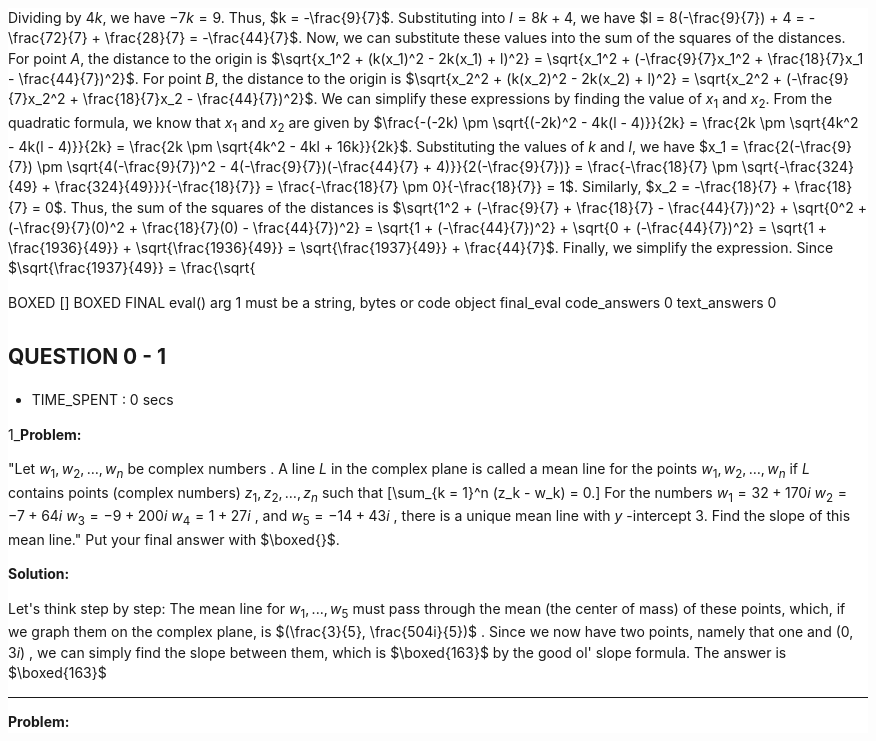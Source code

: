 Dividing by $4k$, we have $-7k = 9$.
Thus, $k = -\frac{9}{7}$.
Substituting into $l = 8k + 4$, we have $l = 8(-\frac{9}{7}) + 4 = -\frac{72}{7} + \frac{28}{7} = -\frac{44}{7}$.
Now, we can substitute these values into the sum of the squares of the distances.
For point $A$, the distance to the origin is $\sqrt{x_1^2 + (k(x_1)^2 - 2k(x_1) + l)^2} = \sqrt{x_1^2 + (-\frac{9}{7}x_1^2 + \frac{18}{7}x_1 - \frac{44}{7})^2}$.
For point $B$, the distance to the origin is $\sqrt{x_2^2 + (k(x_2)^2 - 2k(x_2) + l)^2} = \sqrt{x_2^2 + (-\frac{9}{7}x_2^2 + \frac{18}{7}x_2 - \frac{44}{7})^2}$.
We can simplify these expressions by finding the value of $x_1$ and $x_2$.
From the quadratic formula, we know that $x_1$ and $x_2$ are given by $\frac{-(-2k) \pm \sqrt{(-2k)^2 - 4k(l - 4)}}{2k} = \frac{2k \pm \sqrt{4k^2 - 4k(l - 4)}}{2k} = \frac{2k \pm \sqrt{4k^2 - 4kl + 16k}}{2k}$.
Substituting the values of $k$ and $l$, we have $x_1 = \frac{2(-\frac{9}{7}) \pm \sqrt{4(-\frac{9}{7})^2 - 4(-\frac{9}{7})(-\frac{44}{7} + 4)}}{2(-\frac{9}{7})} = \frac{-\frac{18}{7} \pm \sqrt{-\frac{324}{49} + \frac{324}{49}}}{-\frac{18}{7}} = \frac{-\frac{18}{7} \pm 0}{-\frac{18}{7}} = 1$.
Similarly, $x_2 = -\frac{18}{7} + \frac{18}{7} = 0$.
Thus, the sum of the squares of the distances is $\sqrt{1^2 + (-\frac{9}{7} + \frac{18}{7} - \frac{44}{7})^2} + \sqrt{0^2 + (-\frac{9}{7}(0)^2 + \frac{18}{7}(0) - \frac{44}{7})^2} = \sqrt{1 + (-\frac{44}{7})^2} + \sqrt{0 + (-\frac{44}{7})^2} = \sqrt{1 + \frac{1936}{49}} + \sqrt{\frac{1936}{49}} = \sqrt{\frac{1937}{49}} + \frac{44}{7}$.
Finally, we simplify the expression.
Since $\sqrt{\frac{1937}{49}} = \frac{\sqrt{

BOXED []
BOXED FINAL 
eval() arg 1 must be a string, bytes or code object final_eval
code_answers 0 text_answers 0



## QUESTION 0 - 1 
- TIME_SPENT : 0 secs

1_**Problem:** 

"Let $w_1, w_2, \dots, w_n$ be complex numbers .  A line $L$ in the complex plane is called a mean line for the points $w_1, w_2, \dots, w_n$ if $L$ contains points (complex numbers) $z_1, z_2, \dots, z_n$ such that \[\sum_{k = 1}^n (z_k - w_k) = 0.\] For the numbers $w_1 = 32 + 170i$ $w_2 = - 7 + 64i$ $w_3 = - 9 + 200i$ $w_4 = 1 + 27i$ , and $w_5 = - 14 + 43i$ , there is a unique mean line with $y$ -intercept 3.  Find the slope of this mean line."
Put your final answer with $\boxed{}$.

**Solution:** 

Let's think step by step:
The mean line for $w_1, . . ., w_5$ must pass through the mean (the center of mass) of these points, which, if we graph them on the complex plane, is $(\frac{3}{5}, \frac{504i}{5})$ . Since we now have two points, namely that one and $(0, 3i)$ , we can simply find the slope between them, which is $\boxed{163}$ by the good ol' slope formula. The answer is $\boxed{163}$


---

**Problem:** 

